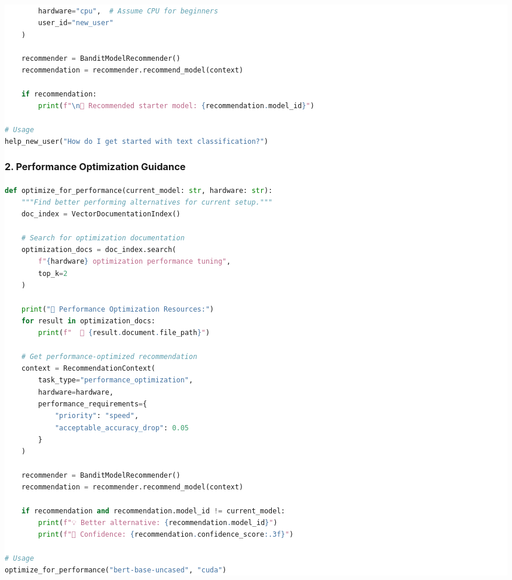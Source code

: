 ```python
        hardware="cpu",  # Assume CPU for beginners
        user_id="new_user"
    )
    
    recommender = BanditModelRecommender()
    recommendation = recommender.recommend_model(context)
    
    if recommendation:
        print(f"\n🎯 Recommended starter model: {recommendation.model_id}")

# Usage
help_new_user("How do I get started with text classification?")
```

### 2. Performance Optimization Guidance

```python
def optimize_for_performance(current_model: str, hardware: str):
    """Find better performing alternatives for current setup."""
    doc_index = VectorDocumentationIndex()
    
    # Search for optimization documentation
    optimization_docs = doc_index.search(
        f"{hardware} optimization performance tuning", 
        top_k=2
    )
    
    print("🚀 Performance Optimization Resources:")
    for result in optimization_docs:
        print(f"  📄 {result.document.file_path}")
    
    # Get performance-optimized recommendation
    context = RecommendationContext(
        task_type="performance_optimization",
        hardware=hardware,
        performance_requirements={
            "priority": "speed",
            "acceptable_accuracy_drop": 0.05
        }
    )
    
    recommender = BanditModelRecommender()
    recommendation = recommender.recommend_model(context)
    
    if recommendation and recommendation.model_id != current_model:
        print(f"💡 Better alternative: {recommendation.model_id}")
        print(f"🎯 Confidence: {recommendation.confidence_score:.3f}")

# Usage
optimize_for_performance("bert-base-uncased", "cuda")
```
